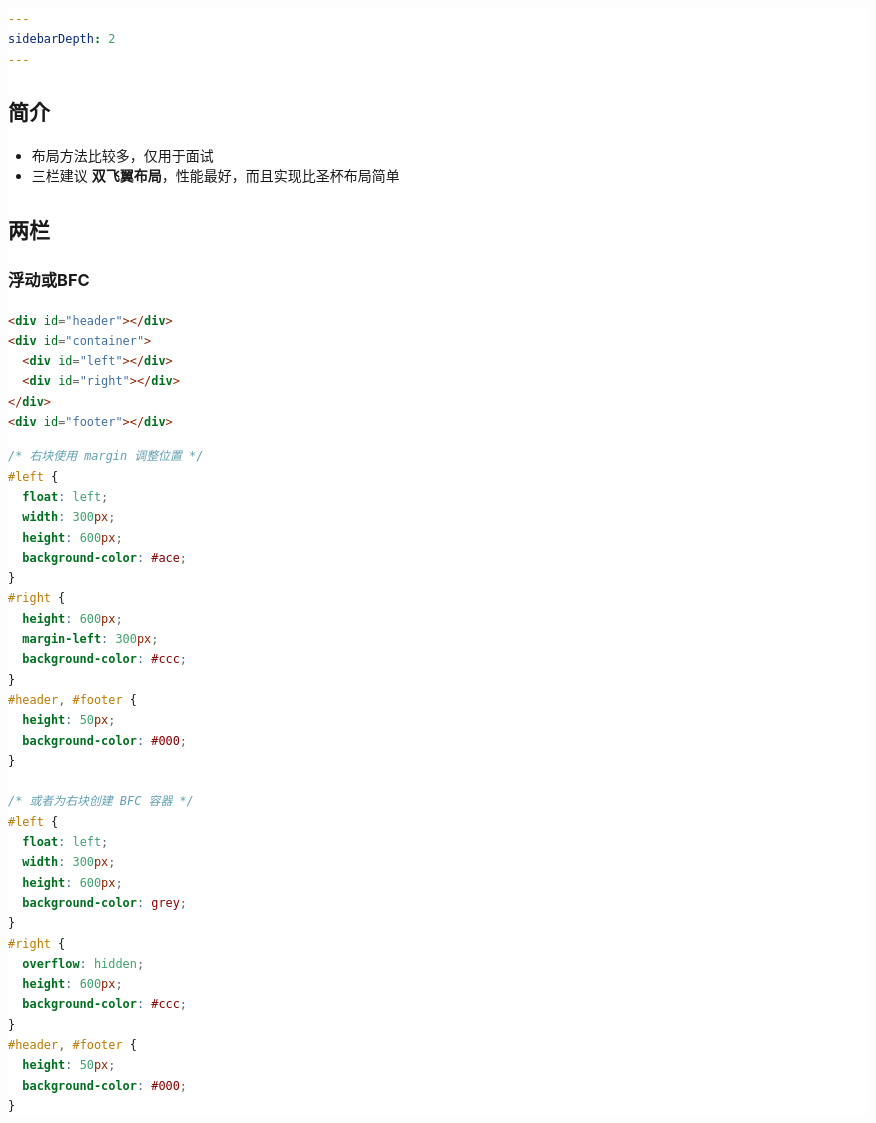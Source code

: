```yaml
---
sidebarDepth: 2
---
```


## 简介

+ 布局方法比较多，仅用于面试
+ 三栏建议 **双飞翼布局**，性能最好，而且实现比圣杯布局简单



## 两栏

### 浮动或BFC

```html
<div id="header"></div>
<div id="container">
  <div id="left"></div>
  <div id="right"></div>
</div>
<div id="footer"></div>
```

```css
/* 右块使用 margin 调整位置 */
#left {
  float: left;
  width: 300px;
  height: 600px;
  background-color: #ace;
}
#right {
  height: 600px;
  margin-left: 300px;
  background-color: #ccc;
}
#header, #footer {
  height: 50px;
  background-color: #000;
}

/* 或者为右块创建 BFC 容器 */
#left {
  float: left;
  width: 300px;
  height: 600px;
  background-color: grey;
}
#right {
  overflow: hidden;
  height: 600px;
  background-color: #ccc;
}
#header, #footer {
  height: 50px;
  background-color: #000;
}
```
